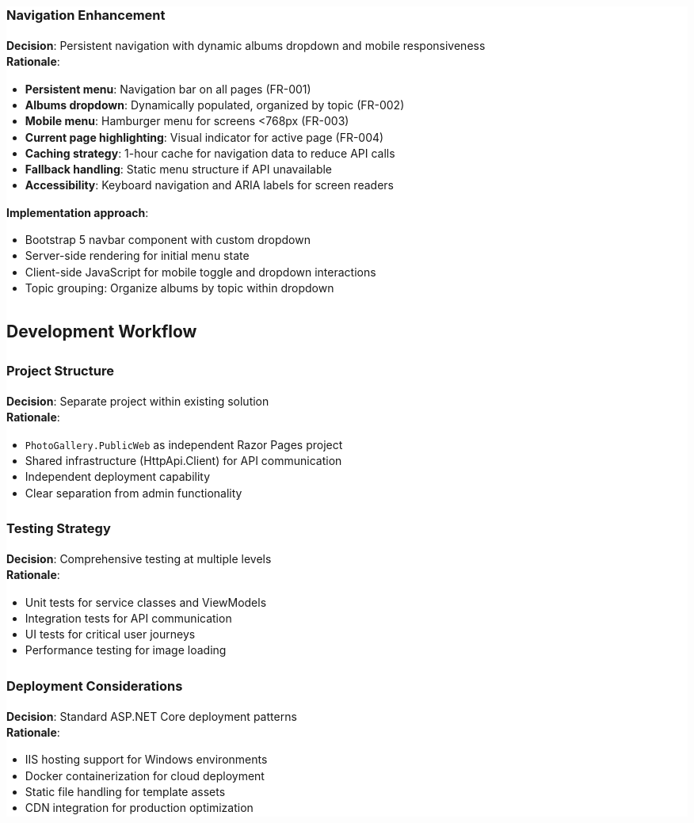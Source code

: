 ### Navigation Enhancement

**Decision**: Persistent navigation with dynamic albums dropdown and mobile responsiveness  
**Rationale**:
- **Persistent menu**: Navigation bar on all pages (FR-001)
- **Albums dropdown**: Dynamically populated, organized by topic (FR-002)
- **Mobile menu**: Hamburger menu for screens <768px (FR-003)
- **Current page highlighting**: Visual indicator for active page (FR-004)
- **Caching strategy**: 1-hour cache for navigation data to reduce API calls
- **Fallback handling**: Static menu structure if API unavailable
- **Accessibility**: Keyboard navigation and ARIA labels for screen readers

**Implementation approach**:
- Bootstrap 5 navbar component with custom dropdown
- Server-side rendering for initial menu state
- Client-side JavaScript for mobile toggle and dropdown interactions
- Topic grouping: Organize albums by topic within dropdown

## Development Workflow

### Project Structure

**Decision**: Separate project within existing solution  
**Rationale**:
- `PhotoGallery.PublicWeb` as independent Razor Pages project
- Shared infrastructure (HttpApi.Client) for API communication
- Independent deployment capability
- Clear separation from admin functionality

### Testing Strategy

**Decision**: Comprehensive testing at multiple levels  
**Rationale**:
- Unit tests for service classes and ViewModels
- Integration tests for API communication
- UI tests for critical user journeys
- Performance testing for image loading

### Deployment Considerations

**Decision**: Standard ASP.NET Core deployment patterns  
**Rationale**:
- IIS hosting support for Windows environments
- Docker containerization for cloud deployment
- Static file handling for template assets
- CDN integration for production optimization